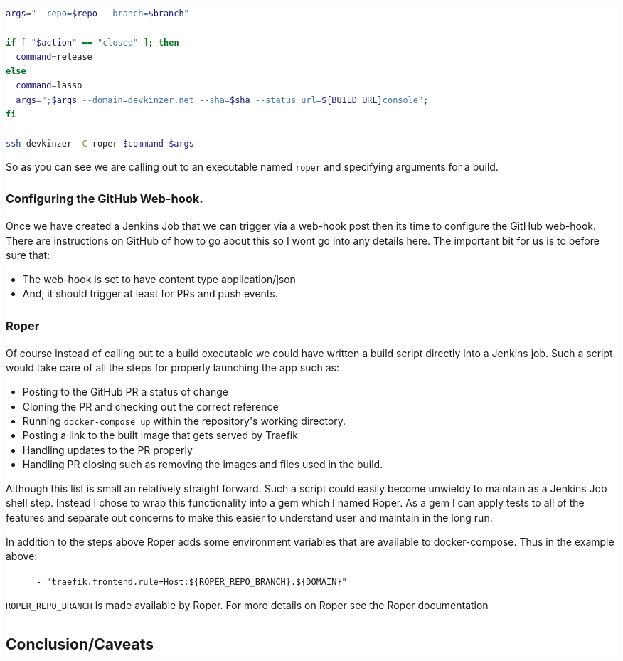 ```bash
args="--repo=$repo --branch=$branch"

if [ "$action" == "closed" ]; then
  command=release
else
  command=lasso
  args=";$args --domain=devkinzer.net --sha=$sha --status_url=${BUILD_URL}console";
fi

ssh devkinzer -C roper $command $args
```

So as you can see we are calling out to an executable named `roper` and
specifying arguments for a build.


### Configuring the GitHub Web-hook.
Once we have created a Jenkins Job that we can trigger via a web-hook post then
its time to configure the GitHub web-hook.  There are instructions on GitHub of
how to go about this so I wont go into any details here.  The important bit for
us is to before sure that:

* The web-hook is set to have content type application/json
* And, it should trigger at least for PRs and push events.


### Roper
Of course instead of calling out to a build executable we could have written a
build script directly into a Jenkins job.  Such a script would take care of all the
steps for properly launching the app such as:

* Posting to the GitHub PR a status of change
* Cloning the PR and checking out the correct reference
* Running `docker-compose up` within the repository's working directory.
* Posting a link to the built image that gets served by Traefik
* Handling updates to the PR properly
* Handling PR closing such as removing the images and files used in the build.

Although this list is small an relatively straight forward.  Such a script
could easily become unwieldy to maintain as a Jenkins Job shell step. Instead I
chose to wrap this functionality into a gem which I named Roper. As a gem I can
apply tests to all of the features and separate out concerns to make this
easier to understand user and maintain in the long run.

In addition to the steps above Roper adds some environment variables that are
available to docker-compose. Thus in the example above:

```
      - "traefik.frontend.rule=Host:${ROPER_REPO_BRANCH}.${DOMAIN}"
```

`ROPER_REPO_BRANCH` is made available by Roper. For more details on Roper see
the [Roper documentation](http://www.rubydoc.info/github/tulibraries/roper/master)

## Conclusion/Caveats
